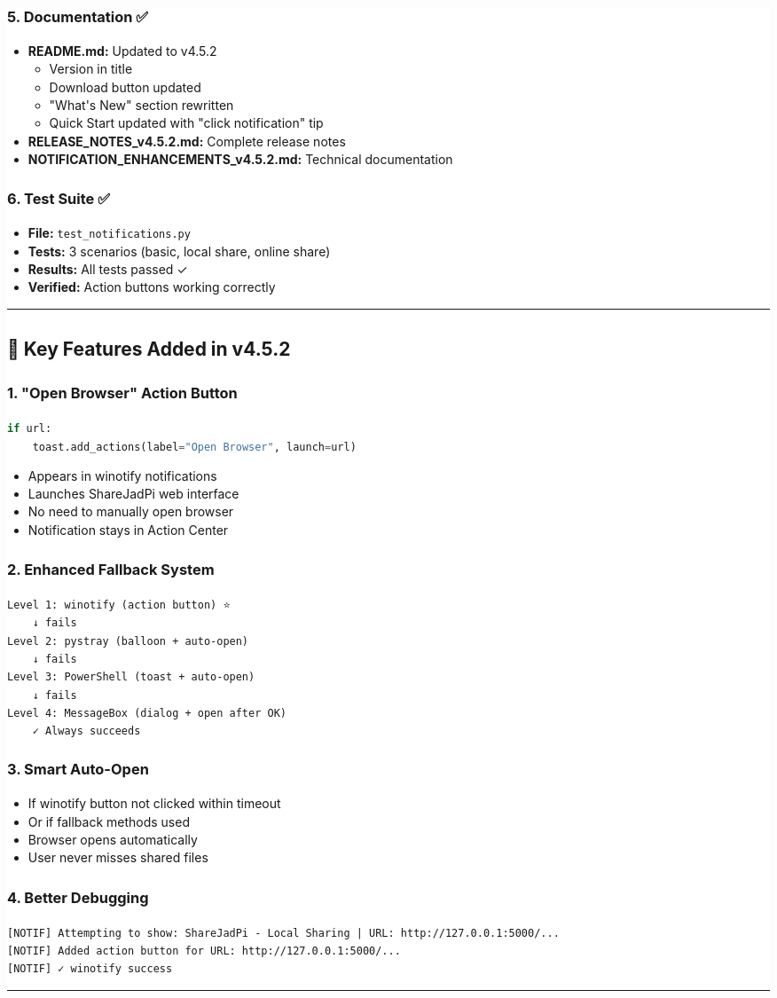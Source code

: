 ### 5. **Documentation** ✅
- **README.md:** Updated to v4.5.2
  - Version in title
  - Download button updated
  - "What's New" section rewritten
  - Quick Start updated with "click notification" tip
- **RELEASE_NOTES_v4.5.2.md:** Complete release notes
- **NOTIFICATION_ENHANCEMENTS_v4.5.2.md:** Technical documentation

### 6. **Test Suite** ✅
- **File:** `test_notifications.py`
- **Tests:** 3 scenarios (basic, local share, online share)
- **Results:** All tests passed ✓
- **Verified:** Action buttons working correctly

---

## 🎯 Key Features Added in v4.5.2

### 1. **"Open Browser" Action Button**
```python
if url:
    toast.add_actions(label="Open Browser", launch=url)
```
- Appears in winotify notifications
- Launches ShareJadPi web interface
- No need to manually open browser
- Notification stays in Action Center

### 2. **Enhanced Fallback System**
```
Level 1: winotify (action button) ⭐
    ↓ fails
Level 2: pystray (balloon + auto-open) 
    ↓ fails
Level 3: PowerShell (toast + auto-open)
    ↓ fails
Level 4: MessageBox (dialog + open after OK)
    ✓ Always succeeds
```

### 3. **Smart Auto-Open**
- If winotify button not clicked within timeout
- Or if fallback methods used
- Browser opens automatically
- User never misses shared files

### 4. **Better Debugging**
```
[NOTIF] Attempting to show: ShareJadPi - Local Sharing | URL: http://127.0.0.1:5000/...
[NOTIF] Added action button for URL: http://127.0.0.1:5000/...
[NOTIF] ✓ winotify success
```

---